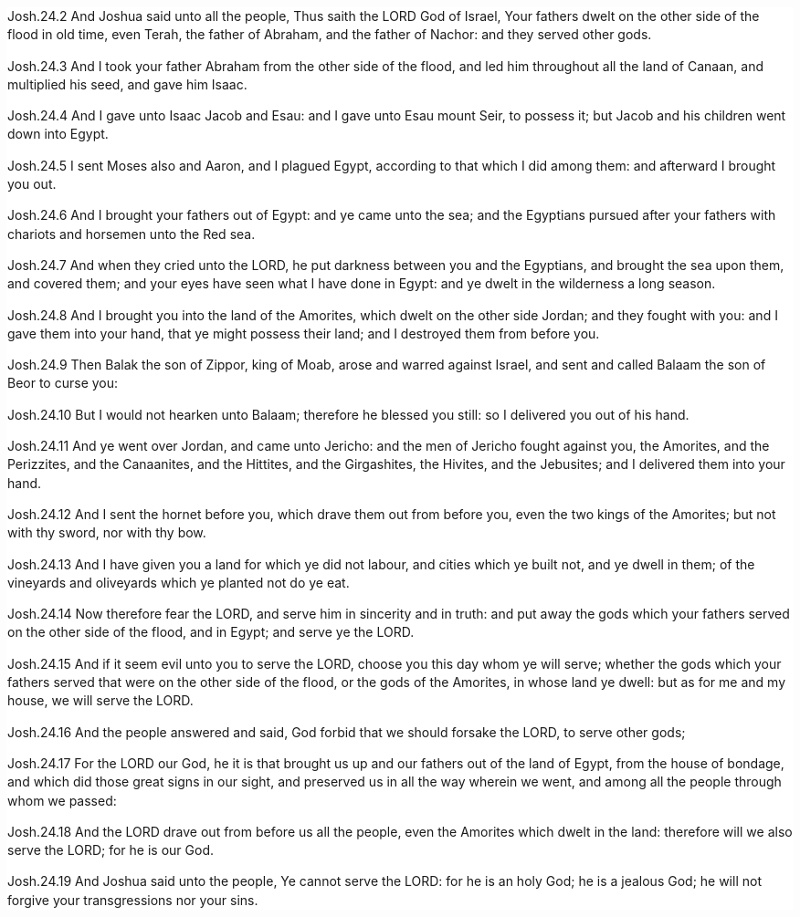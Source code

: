 Josh.24.2 And Joshua said unto all the people, Thus saith the LORD God of Israel, Your fathers dwelt on the other side of the flood in old time, even Terah, the father of Abraham, and the father of Nachor: and they served other gods.

Josh.24.3 And I took your father Abraham from the other side of the flood, and led him throughout all the land of Canaan, and multiplied his seed, and gave him Isaac.

Josh.24.4 And I gave unto Isaac Jacob and Esau: and I gave unto Esau mount Seir, to possess it; but Jacob and his children went down into Egypt.

Josh.24.5 I sent Moses also and Aaron, and I plagued Egypt, according to that which I did among them: and afterward I brought you out.

Josh.24.6 And I brought your fathers out of Egypt: and ye came unto the sea; and the Egyptians pursued after your fathers with chariots and horsemen unto the Red sea.

Josh.24.7 And when they cried unto the LORD, he put darkness between you and the Egyptians, and brought the sea upon them, and covered them; and your eyes have seen what I have done in Egypt: and ye dwelt in the wilderness a long season.

Josh.24.8 And I brought you into the land of the Amorites, which dwelt on the other side Jordan; and they fought with you: and I gave them into your hand, that ye might possess their land; and I destroyed them from before you.

Josh.24.9 Then Balak the son of Zippor, king of Moab, arose and warred against Israel, and sent and called Balaam the son of Beor to curse you:

Josh.24.10 But I would not hearken unto Balaam; therefore he blessed you still: so I delivered you out of his hand.

Josh.24.11 And ye went over Jordan, and came unto Jericho: and the men of Jericho fought against you, the Amorites, and the Perizzites, and the Canaanites, and the Hittites, and the Girgashites, the Hivites, and the Jebusites; and I delivered them into your hand.

Josh.24.12 And I sent the hornet before you, which drave them out from before you, even the two kings of the Amorites; but not with thy sword, nor with thy bow.

Josh.24.13 And I have given you a land for which ye did not labour, and cities which ye built not, and ye dwell in them; of the vineyards and oliveyards which ye planted not do ye eat.

Josh.24.14 Now therefore fear the LORD, and serve him in sincerity and in truth: and put away the gods which your fathers served on the other side of the flood, and in Egypt; and serve ye the LORD.

Josh.24.15 And if it seem evil unto you to serve the LORD, choose you this day whom ye will serve; whether the gods which your fathers served that were on the other side of the flood, or the gods of the Amorites, in whose land ye dwell: but as for me and my house, we will serve the LORD.

Josh.24.16 And the people answered and said, God forbid that we should forsake the LORD, to serve other gods;

Josh.24.17 For the LORD our God, he it is that brought us up and our fathers out of the land of Egypt, from the house of bondage, and which did those great signs in our sight, and preserved us in all the way wherein we went, and among all the people through whom we passed:

Josh.24.18 And the LORD drave out from before us all the people, even the Amorites which dwelt in the land: therefore will we also serve the LORD; for he is our God.

Josh.24.19 And Joshua said unto the people, Ye cannot serve the LORD: for he is an holy God; he is a jealous God; he will not forgive your transgressions nor your sins.
